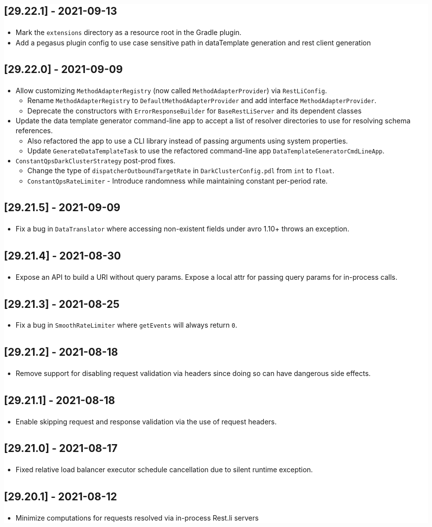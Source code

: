 ## [29.22.1] - 2021-09-13
- Mark the `extensions` directory as a resource root in the Gradle plugin.
- Add a pegasus plugin config to use case sensitive path in dataTemplate generation and rest client generation

## [29.22.0] - 2021-09-09
- Allow customizing `MethodAdapterRegistry` (now called `MethodAdapterProvider`) via `RestLiConfig`.
  - Rename `MethodAdapterRegistry` to `DefaultMethodAdapterProvider` and add interface `MethodAdapterProvider`.
  - Deprecate the constructors with `ErrorResponseBuilder` for `BaseRestLiServer` and its dependent classes
- Update the data template generator command-line app to accept a list of resolver directories
  to use for resolving schema references.
  - Also refactored the app to use a CLI library instead of passing arguments using system properties.
  - Update `GenerateDataTemplateTask` to use the refactored command-line app `DataTemplateGeneratorCmdLineApp`.
- `ConstantQpsDarkClusterStrategy` post-prod fixes.
  - Change the type of `dispatcherOutboundTargetRate` in `DarkClusterConfig.pdl` from `int` to `float`.
  - `ConstantQpsRateLimiter` - Introduce randomness while maintaining constant per-period rate.

## [29.21.5] - 2021-09-09
- Fix a bug in `DataTranslator` where accessing non-existent fields under avro 1.10+ throws an exception.

## [29.21.4] - 2021-08-30
- Expose an API to build a URI without query params. Expose a local attr for passing query params for in-process calls.

## [29.21.3] - 2021-08-25
- Fix a bug in `SmoothRateLimiter` where `getEvents` will always return `0`.

## [29.21.2] - 2021-08-18
- Remove support for disabling request validation via headers since doing so can have dangerous side effects.

## [29.21.1] - 2021-08-18
- Enable skipping request and response validation via the use of request headers.

## [29.21.0] - 2021-08-17
- Fixed relative load balancer executor schedule cancellation due to silent runtime exception.

## [29.20.1] - 2021-08-12
- Minimize computations for requests resolved via in-process Rest.li servers
